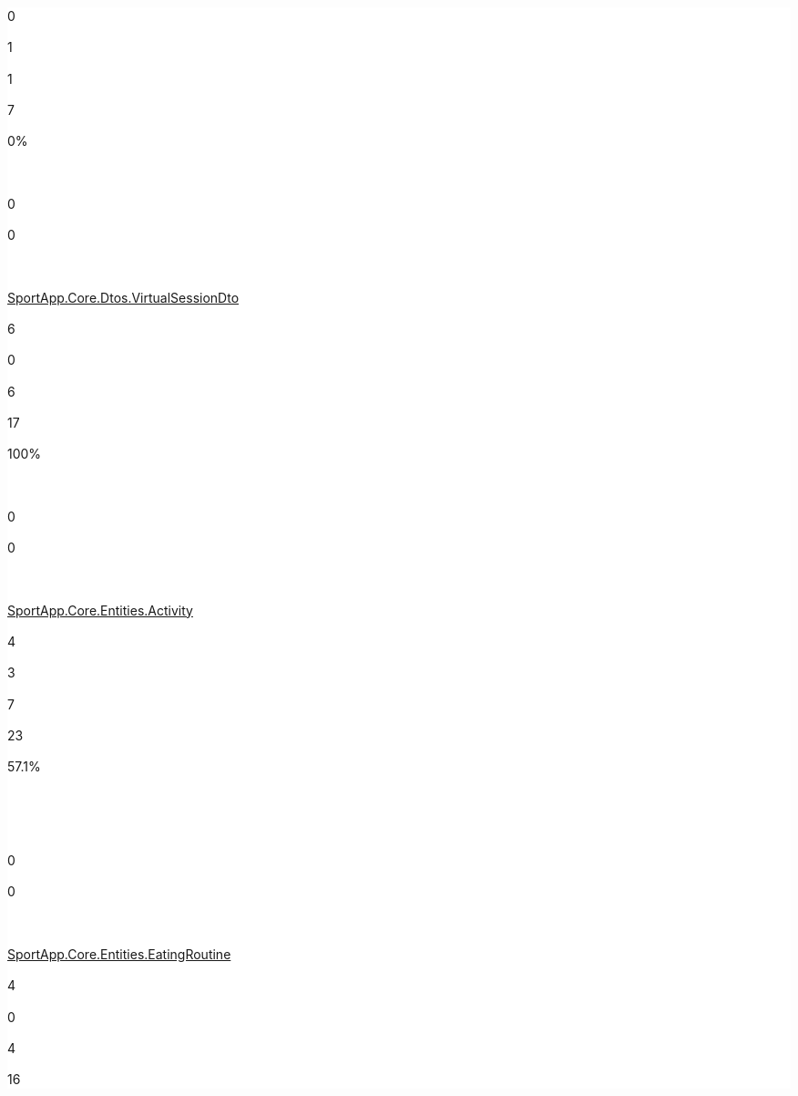 0

1

1

7

0%

 

0

0

 

[SportApp.Core.Dtos.VirtualSessionDto](SportApp.Core_VirtualSessionDto.html)

6

0

6

17

100%

 

0

0

 

[SportApp.Core.Entities.Activity](SportApp.Core_Activity.html)

4

3

7

23

57.1%

 

 

0

0

 

[SportApp.Core.Entities.EatingRoutine](SportApp.Core_EatingRoutine.html)

4

0

4

16
